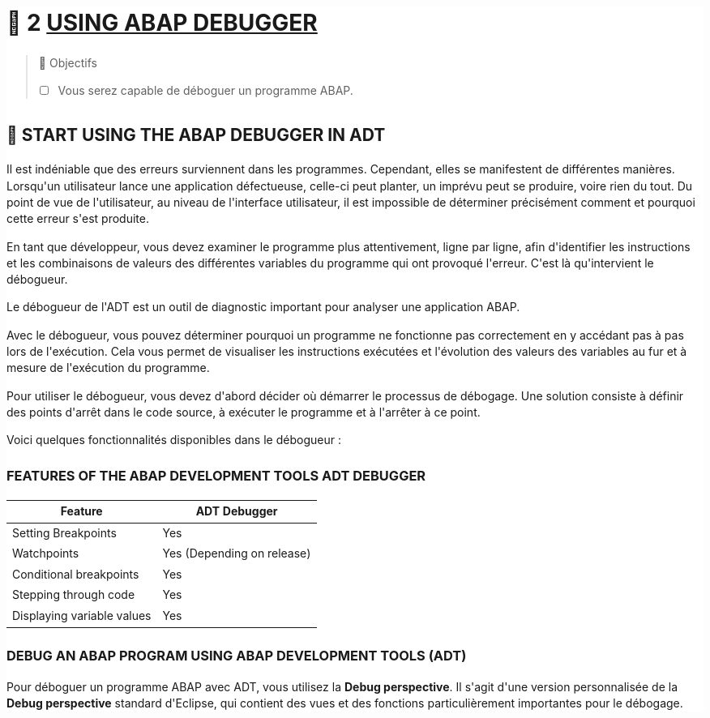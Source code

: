 # 🌸 2 [USING ABAP DEBUGGER](https://learning.sap.com/learning-journeys/learn-the-basics-of-abap-programming-on-sap-btp/debugging-an-abap-program_fcc4a66d-35bb-48b6-bb9e-cf64a04c3266)

> 🌺 Objectifs
>
> - [ ] Vous serez capable de déboguer un programme ABAP.

## 🌸 START USING THE ABAP DEBUGGER IN ADT

Il est indéniable que des erreurs surviennent dans les programmes. Cependant, elles se manifestent de différentes manières. Lorsqu'un utilisateur lance une application défectueuse, celle-ci peut planter, un imprévu peut se produire, voire rien du tout. Du point de vue de l'utilisateur, au niveau de l'interface utilisateur, il est impossible de déterminer précisément comment et pourquoi cette erreur s'est produite.

En tant que développeur, vous devez examiner le programme plus attentivement, ligne par ligne, afin d'identifier les instructions et les combinaisons de valeurs des différentes variables du programme qui ont provoqué l'erreur. C'est là qu'intervient le débogueur.

Le débogueur de l'ADT est un outil de diagnostic important pour analyser une application ABAP.

Avec le débogueur, vous pouvez déterminer pourquoi un programme ne fonctionne pas correctement en y accédant pas à pas lors de l'exécution. Cela vous permet de visualiser les instructions exécutées et l'évolution des valeurs des variables au fur et à mesure de l'exécution du programme.

Pour utiliser le débogueur, vous devez d'abord décider où démarrer le processus de débogage. Une solution consiste à définir des points d'arrêt dans le code source, à exécuter le programme et à l'arrêter à ce point.

Voici quelques fonctionnalités disponibles dans le débogueur :

### FEATURES OF THE ABAP DEVELOPMENT TOOLS ADT DEBUGGER

| Feature                    | ADT Debugger               |
| -------------------------- | -------------------------- |
| Setting Breakpoints        | Yes                        |
| Watchpoints                | Yes (Depending on release) |
| Conditional breakpoints    | Yes                        |
| Stepping through code      | Yes                        |
| Displaying variable values | Yes                        |

### DEBUG AN ABAP PROGRAM USING ABAP DEVELOPMENT TOOLS (ADT)

Pour déboguer un programme ABAP avec ADT, vous utilisez la **Debug perspective**. Il s'agit d'une version personnalisée de la **Debug perspective** standard d'Eclipse, qui contient des vues et des fonctions particulièrement importantes pour le débogage.
